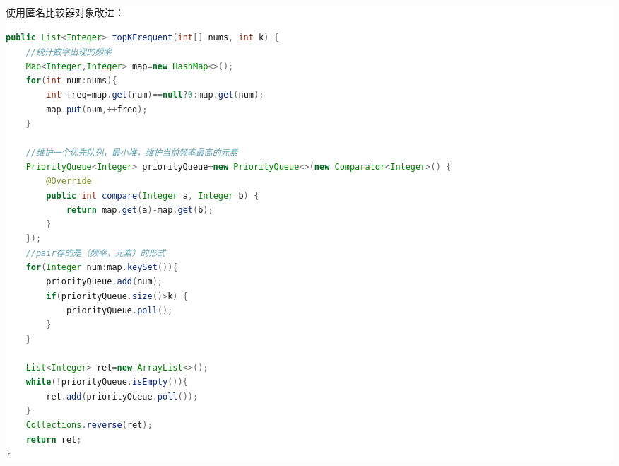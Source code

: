 使用匿名比较器对象改进：

```java
public List<Integer> topKFrequent(int[] nums, int k) {
    //统计数字出现的频率
    Map<Integer,Integer> map=new HashMap<>();
    for(int num:nums){
        int freq=map.get(num)==null?0:map.get(num);
        map.put(num,++freq);
    }

    //维护一个优先队列，最小堆，维护当前频率最高的元素
    PriorityQueue<Integer> priorityQueue=new PriorityQueue<>(new Comparator<Integer>() {
        @Override
        public int compare(Integer a, Integer b) {
            return map.get(a)-map.get(b);
        }
    });
    //pair存的是（频率，元素）的形式
    for(Integer num:map.keySet()){
        priorityQueue.add(num);
        if(priorityQueue.size()>k) {
            priorityQueue.poll();
        }
    }

    List<Integer> ret=new ArrayList<>();
    while(!priorityQueue.isEmpty()){
        ret.add(priorityQueue.poll());
    }
    Collections.reverse(ret);
    return ret;
}
```

